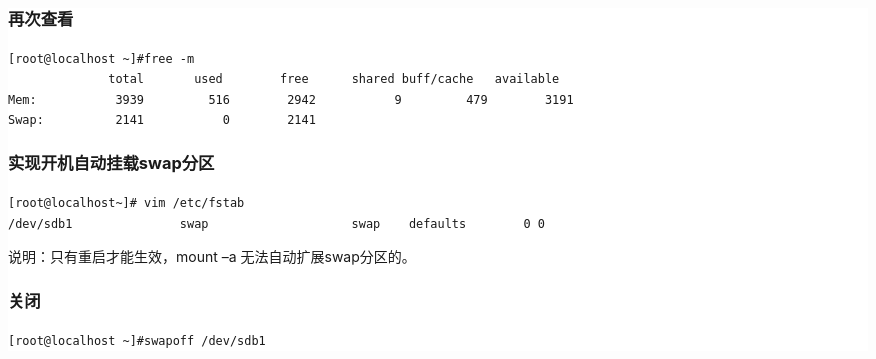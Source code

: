 ### 再次查看
```
[root@localhost ~]#free -m
              total       used        free      shared buff/cache   available
Mem:           3939         516        2942           9         479        3191
Swap:          2141           0        2141
```
 

### 实现开机自动挂载swap分区
```
[root@localhost~]# vim /etc/fstab
/dev/sdb1               swap                    swap    defaults        0 0
```
说明：只有重启才能生效，mount –a 无法自动扩展swap分区的。

### 关闭
```
[root@localhost ~]#swapoff /dev/sdb1
```